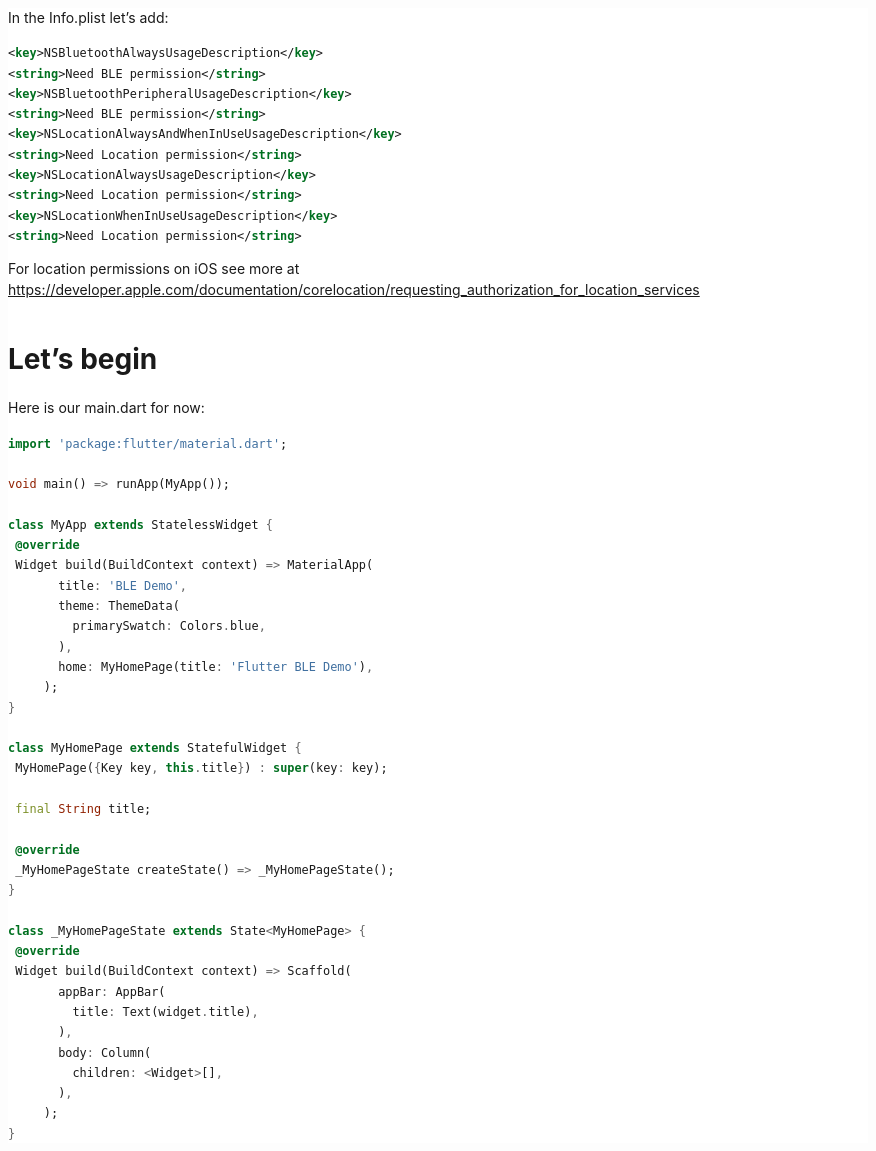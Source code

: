 In the Info.plist let’s add:

```xml
<key>NSBluetoothAlwaysUsageDescription</key>
<string>Need BLE permission</string>
<key>NSBluetoothPeripheralUsageDescription</key>
<string>Need BLE permission</string>
<key>NSLocationAlwaysAndWhenInUseUsageDescription</key>
<string>Need Location permission</string>
<key>NSLocationAlwaysUsageDescription</key>
<string>Need Location permission</string>
<key>NSLocationWhenInUseUsageDescription</key>
<string>Need Location permission</string>
```

For location permissions on iOS see more at https://developer.apple.com/documentation/corelocation/requesting_authorization_for_location_services

# Let’s begin

Here is our main.dart for now:

```dart
import 'package:flutter/material.dart';
 
void main() => runApp(MyApp());
 
class MyApp extends StatelessWidget {
 @override
 Widget build(BuildContext context) => MaterialApp(
       title: 'BLE Demo',
       theme: ThemeData(
         primarySwatch: Colors.blue,
       ),
       home: MyHomePage(title: 'Flutter BLE Demo'),
     );
}
 
class MyHomePage extends StatefulWidget {
 MyHomePage({Key key, this.title}) : super(key: key);
 
 final String title;
 
 @override
 _MyHomePageState createState() => _MyHomePageState();
}
 
class _MyHomePageState extends State<MyHomePage> {
 @override
 Widget build(BuildContext context) => Scaffold(
       appBar: AppBar(
         title: Text(widget.title),
       ),
       body: Column(
         children: <Widget>[],
       ),
     );
}
```
